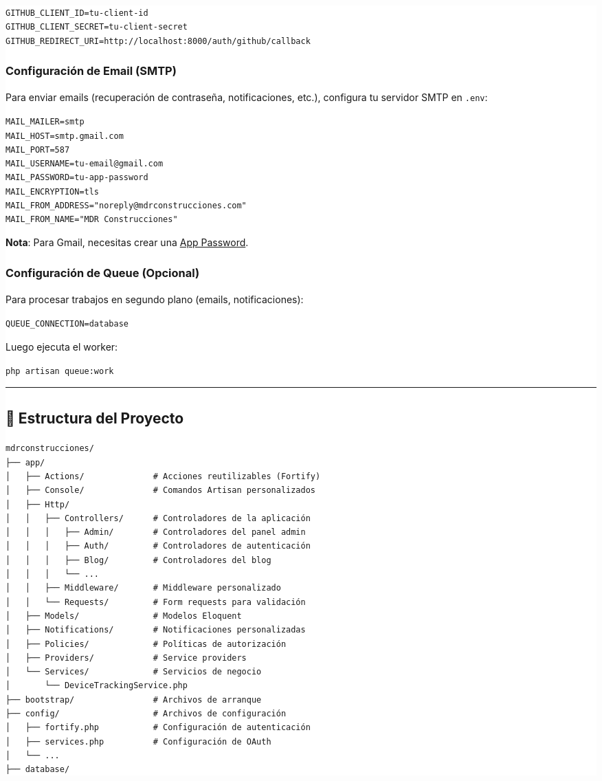 ```env
GITHUB_CLIENT_ID=tu-client-id
GITHUB_CLIENT_SECRET=tu-client-secret
GITHUB_REDIRECT_URI=http://localhost:8000/auth/github/callback
```

### Configuración de Email (SMTP)

Para enviar emails (recuperación de contraseña, notificaciones, etc.), configura tu servidor SMTP en `.env`:

```env
MAIL_MAILER=smtp
MAIL_HOST=smtp.gmail.com
MAIL_PORT=587
MAIL_USERNAME=tu-email@gmail.com
MAIL_PASSWORD=tu-app-password
MAIL_ENCRYPTION=tls
MAIL_FROM_ADDRESS="noreply@mdrconstrucciones.com"
MAIL_FROM_NAME="MDR Construcciones"
```

**Nota**: Para Gmail, necesitas crear una [App Password](https://support.google.com/accounts/answer/185833).

### Configuración de Queue (Opcional)

Para procesar trabajos en segundo plano (emails, notificaciones):

```env
QUEUE_CONNECTION=database
```

Luego ejecuta el worker:

```bash
php artisan queue:work
```

---

## 📁 Estructura del Proyecto

```
mdrconstrucciones/
├── app/
│   ├── Actions/              # Acciones reutilizables (Fortify)
│   ├── Console/              # Comandos Artisan personalizados
│   ├── Http/
│   │   ├── Controllers/      # Controladores de la aplicación
│   │   │   ├── Admin/        # Controladores del panel admin
│   │   │   ├── Auth/         # Controladores de autenticación
│   │   │   ├── Blog/         # Controladores del blog
│   │   │   └── ...
│   │   ├── Middleware/       # Middleware personalizado
│   │   └── Requests/         # Form requests para validación
│   ├── Models/               # Modelos Eloquent
│   ├── Notifications/        # Notificaciones personalizadas
│   ├── Policies/             # Políticas de autorización
│   ├── Providers/            # Service providers
│   └── Services/             # Servicios de negocio
│       └── DeviceTrackingService.php
├── bootstrap/                # Archivos de arranque
├── config/                   # Archivos de configuración
│   ├── fortify.php           # Configuración de autenticación
│   ├── services.php          # Configuración de OAuth
│   └── ...
├── database/
```